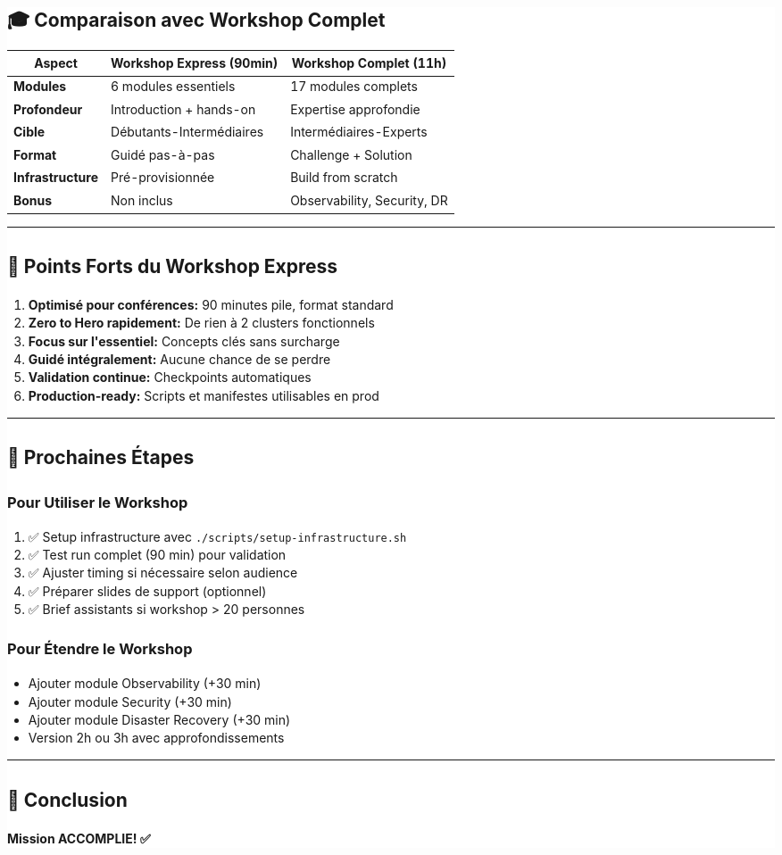 
## 🎓 **Comparaison avec Workshop Complet**

| Aspect | Workshop Express (90min) | Workshop Complet (11h) |
|--------|-------------------------|------------------------|
| **Modules** | 6 modules essentiels | 17 modules complets |
| **Profondeur** | Introduction + hands-on | Expertise approfondie |
| **Cible** | Débutants-Intermédiaires | Intermédiaires-Experts |
| **Format** | Guidé pas-à-pas | Challenge + Solution |
| **Infrastructure** | Pré-provisionnée | Build from scratch |
| **Bonus** | Non inclus | Observability, Security, DR |

---

## 🌟 **Points Forts du Workshop Express**

1. **Optimisé pour conférences:** 90 minutes pile, format standard
2. **Zero to Hero rapidement:** De rien à 2 clusters fonctionnels
3. **Focus sur l'essentiel:** Concepts clés sans surcharge
4. **Guidé intégralement:** Aucune chance de se perdre
5. **Validation continue:** Checkpoints automatiques
6. **Production-ready:** Scripts et manifestes utilisables en prod

---

## 🚦 **Prochaines Étapes**

### **Pour Utiliser le Workshop**
1. ✅ Setup infrastructure avec `./scripts/setup-infrastructure.sh`
2. ✅ Test run complet (90 min) pour validation
3. ✅ Ajuster timing si nécessaire selon audience
4. ✅ Préparer slides de support (optionnel)
5. ✅ Brief assistants si workshop > 20 personnes

### **Pour Étendre le Workshop**
- Ajouter module Observability (+30 min)
- Ajouter module Security (+30 min)
- Ajouter module Disaster Recovery (+30 min)
- Version 2h ou 3h avec approfondissements

---

## 📜 **Conclusion**

**Mission ACCOMPLIE! ✅**
